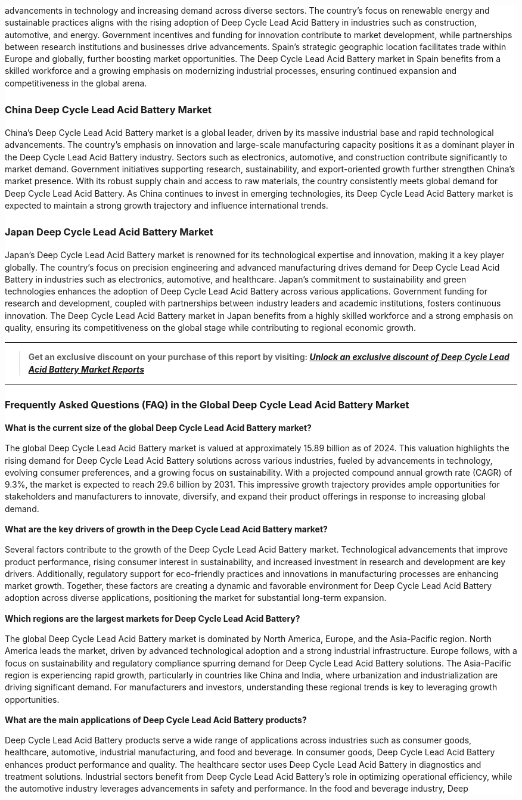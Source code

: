 advancements in technology and increasing demand across diverse sectors. The country&rsquo;s focus on renewable energy and sustainable practices aligns with the rising adoption of Deep Cycle Lead Acid Battery in industries such as construction, automotive, and energy. Government incentives and funding for innovation contribute to market development, while partnerships between research institutions and businesses drive advancements. Spain&rsquo;s strategic geographic location facilitates trade within Europe and globally, further boosting market opportunities. The Deep Cycle Lead Acid Battery market in Spain benefits from a skilled workforce and a growing emphasis on modernizing industrial processes, ensuring continued expansion and competitiveness in the global arena.</p><h3>China Deep Cycle Lead Acid Battery Market</h3><p>China&rsquo;s Deep Cycle Lead Acid Battery market is a global leader, driven by its massive industrial base and rapid technological advancements. The country&rsquo;s emphasis on innovation and large-scale manufacturing capacity positions it as a dominant player in the Deep Cycle Lead Acid Battery industry. Sectors such as electronics, automotive, and construction contribute significantly to market demand. Government initiatives supporting research, sustainability, and export-oriented growth further strengthen China&rsquo;s market presence. With its robust supply chain and access to raw materials, the country consistently meets global demand for Deep Cycle Lead Acid Battery. As China continues to invest in emerging technologies, its Deep Cycle Lead Acid Battery market is expected to maintain a strong growth trajectory and influence international trends.</p><h3>Japan Deep Cycle Lead Acid Battery Market</h3><p>Japan&rsquo;s Deep Cycle Lead Acid Battery market is renowned for its technological expertise and innovation, making it a key player globally. The country&rsquo;s focus on precision engineering and advanced manufacturing drives demand for Deep Cycle Lead Acid Battery in industries such as electronics, automotive, and healthcare. Japan&rsquo;s commitment to sustainability and green technologies enhances the adoption of Deep Cycle Lead Acid Battery across various applications. Government funding for research and development, coupled with partnerships between industry leaders and academic institutions, fosters continuous innovation. The Deep Cycle Lead Acid Battery market in Japan benefits from a highly skilled workforce and a strong emphasis on quality, ensuring its competitiveness on the global stage while contributing to regional economic growth.</p><hr /><blockquote><p><strong>Get an exclusive discount on your purchase of this report by visiting: <em><a href="://marketresearchpulse.com/ask-for-discount/123565?utm_source=Github&amp;utm_medium=027">Unlock an exclusive discount of Deep Cycle Lead Acid Battery Market Reports</a></em>&nbsp;</strong></p></blockquote><hr /><h3>Frequently Asked Questions (FAQ) in the Global Deep Cycle Lead Acid Battery Market</h3><p><strong>What is the current size of the global Deep Cycle Lead Acid Battery market?</strong></p><p>The global Deep Cycle Lead Acid Battery market is valued at approximately 15.89 billion as of 2024. This valuation highlights the rising demand for Deep Cycle Lead Acid Battery solutions across various industries, fueled by advancements in technology, evolving consumer preferences, and a growing focus on sustainability. With a projected compound annual growth rate (CAGR) of 9.3%, the market is expected to reach 29.6 billion by 2031. This impressive growth trajectory provides ample opportunities for stakeholders and manufacturers to innovate, diversify, and expand their product offerings in response to increasing global demand.</p><p><strong>What are the key drivers of growth in the Deep Cycle Lead Acid Battery market?</strong></p><p>Several factors contribute to the growth of the Deep Cycle Lead Acid Battery market. Technological advancements that improve product performance, rising consumer interest in sustainability, and increased investment in research and development are key drivers. Additionally, regulatory support for eco-friendly practices and innovations in manufacturing processes are enhancing market growth. Together, these factors are creating a dynamic and favorable environment for Deep Cycle Lead Acid Battery adoption across diverse applications, positioning the market for substantial long-term expansion.</p><p><strong>Which regions are the largest markets for Deep Cycle Lead Acid Battery?</strong></p><p>The global Deep Cycle Lead Acid Battery market is dominated by North America, Europe, and the Asia-Pacific region. North America leads the market, driven by advanced technological adoption and a strong industrial infrastructure. Europe follows, with a focus on sustainability and regulatory compliance spurring demand for Deep Cycle Lead Acid Battery solutions. The Asia-Pacific region is experiencing rapid growth, particularly in countries like China and India, where urbanization and industrialization are driving significant demand. For manufacturers and investors, understanding these regional trends is key to leveraging growth opportunities.</p><p><strong>What are the main applications of Deep Cycle Lead Acid Battery products?</strong></p><p>Deep Cycle Lead Acid Battery products serve a wide range of applications across industries such as consumer goods, healthcare, automotive, industrial manufacturing, and food and beverage. In consumer goods, Deep Cycle Lead Acid Battery enhances product performance and quality. The healthcare sector uses Deep Cycle Lead Acid Battery in diagnostics and treatment solutions. Industrial sectors benefit from Deep Cycle Lead Acid Battery&rsquo;s role in optimizing operational efficiency, while the automotive industry leverages advancements in safety and performance. In the food and beverage industry, Deep